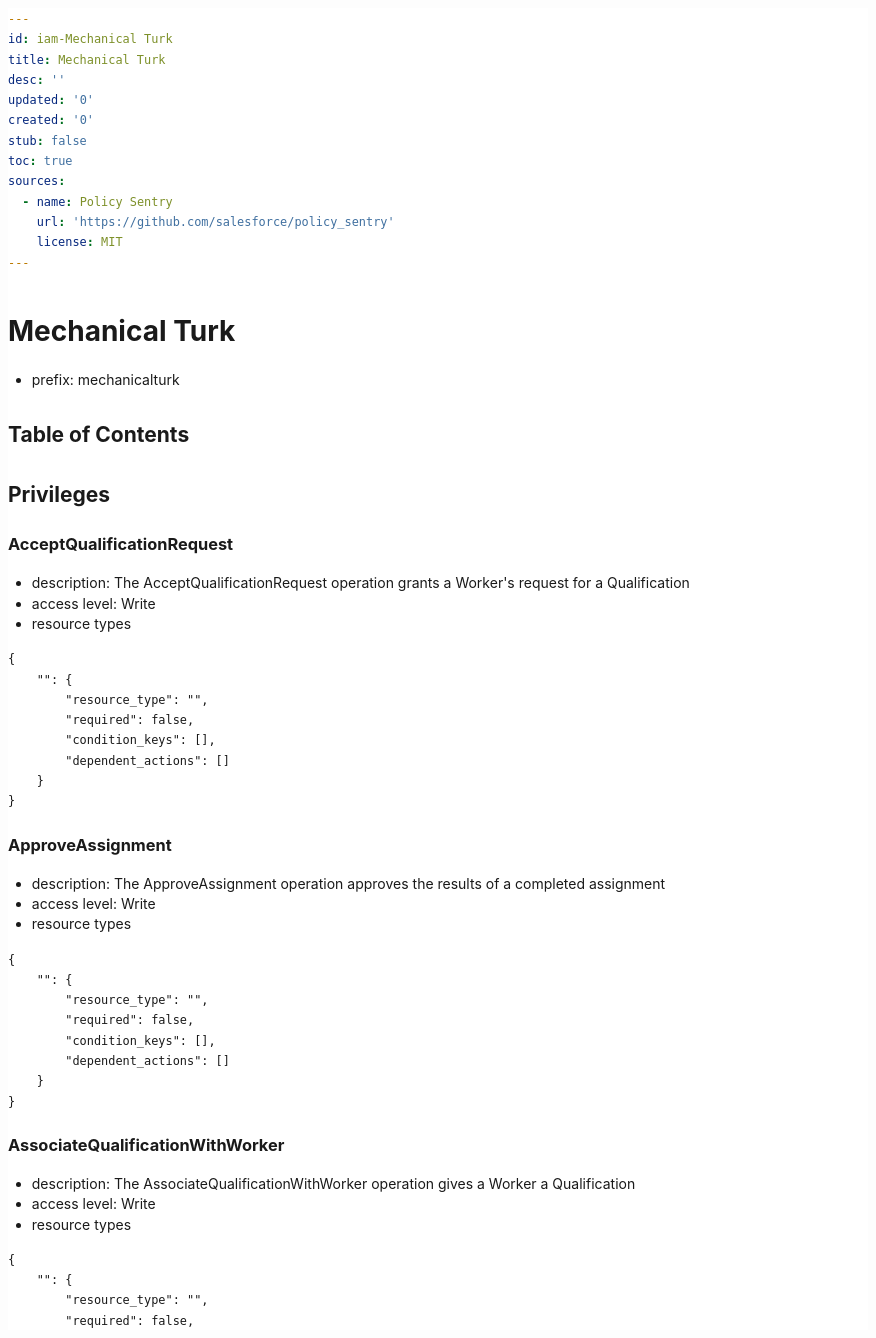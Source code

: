 ```yaml
---
id: iam-Mechanical Turk
title: Mechanical Turk
desc: ''
updated: '0'
created: '0'
stub: false
toc: true
sources:
  - name: Policy Sentry
    url: 'https://github.com/salesforce/policy_sentry'
    license: MIT
---
```

# Mechanical Turk
- prefix: mechanicalturk

## Table of Contents

## Privileges
### AcceptQualificationRequest
- description: The AcceptQualificationRequest operation grants a Worker's request for a Qualification
- access level: Write
- resource types
```
{
    "": {
        "resource_type": "",
        "required": false,
        "condition_keys": [],
        "dependent_actions": []
    }
}
```
### ApproveAssignment
- description: The ApproveAssignment operation approves the results of a completed assignment
- access level: Write
- resource types
```
{
    "": {
        "resource_type": "",
        "required": false,
        "condition_keys": [],
        "dependent_actions": []
    }
}
```
### AssociateQualificationWithWorker
- description: The AssociateQualificationWithWorker operation gives a Worker a Qualification
- access level: Write
- resource types
```
{
    "": {
        "resource_type": "",
        "required": false,
```